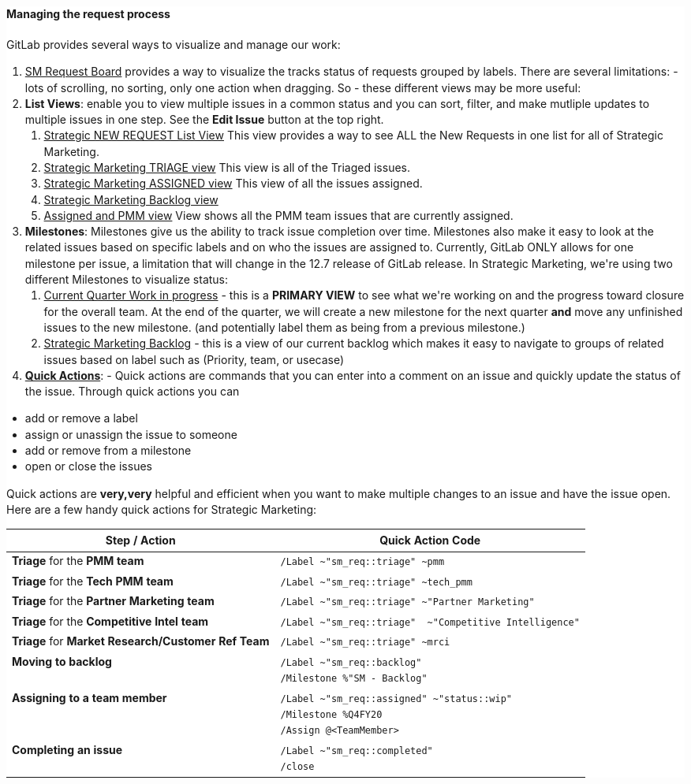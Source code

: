 #### Managing the request process

GitLab provides several ways to visualize and manage our work:
1. [SM Request Board](https://gitlab.com/gitlab-com/marketing/product-marketing/-/boards/1237365?&label_name[]=sm_request) provides a way to visualize the tracks status of requests grouped by labels.  There are several limitations: - lots of scrolling, no sorting, only one action when dragging.   So - these different views may be more useful:
1. **List Views**: enable you to view multiple issues in a common status and you can sort, filter, and make mutliple updates to multiple issues in one step.  See the **Edit Issue** button at the top right.
   1. [Strategic NEW REQUEST List View](https://gitlab.com/gitlab-com/marketing/product-marketing/issues?scope=all&utf8=%E2%9C%93&state=opened&label_name[]=sm_req%3A%3Anew_request) This view provides a way to see ALL the New Requests in one list for all of Strategic Marketing.  
   1. [Strategic Marketing TRIAGE view](https://gitlab.com/gitlab-com/marketing/product-marketing/issues?scope=all&utf8=%E2%9C%93&state=opened&label_name[]=sm_req%3A%3Atriage) This view is all of the Triaged issues.
   1. [Strategic Marketing ASSIGNED view](https://gitlab.com/gitlab-com/marketing/product-marketing/issues?scope=all&utf8=%E2%9C%93&state=opened&label_name[]=sm_req%3A%3Aassigned) This view of all the issues assigned.
   1. [Strategic Marketing Backlog view](https://gitlab.com/gitlab-com/marketing/product-marketing/issues?scope=all&utf8=%E2%9C%93&state=opened&label_name[]=sm_req%3A%3Abacklog)
   1. [Assigned and PMM view](https://gitlab.com/gitlab-com/marketing/product-marketing/issues?scope=all&utf8=%E2%9C%93&state=opened&label_name[]=sm_req%3A%3Aassigned&label_name[]=pmm) View shows all the PMM team issues that are currently assigned.
1. **Milestones**: Milestones give us the ability to track issue completion over time.   Milestones also make it easy to look at the related issues based on specific labels and on who the issues are assigned to. Currently, GitLab ONLY allows for one milestone per issue, a limitation that will change in the 12.7 release of GitLab release. In Strategic Marketing, we're using two different Milestones to visualize status:
   1. [Current Quarter Work in progress](https://gitlab.com/gitlab-com/marketing/product-marketing/-/milestones/4) - this is a **PRIMARY VIEW** to see what we're working on and the progress toward closure for the overall team.  At the end of the quarter, we will create a new milestone for the next quarter **and** move any unfinished issues to the new milestone.  (and potentially label them as being from a previous milestone.)
   1. [Strategic Marketing Backlog](https://gitlab.com/gitlab-com/marketing/product-marketing/-/milestones/5) - this is a view of our current backlog which makes it easy to navigate to groups of related issues based on label such as (Priority, team, or usecase)
1. [**Quick Actions**](https://gitlab.com/help/user/project/quick_actions): - Quick actions are commands that you can enter into a comment on an issue and quickly update the status of the issue.  Through quick actions you can
- add or remove a label
- assign or unassign the issue to someone
- add or remove from a milestone
- open or close the issues

Quick actions are **very,very** helpful and efficient when you want to make multiple changes to an issue and have the issue open. Here are a few handy quick actions for Strategic Marketing:

|  **Step / Action** |  **Quick Action Code** |
|-----|------|
| **Triage** for the **PMM team** |  `/Label ~"sm_req::triage" ~pmm`  |
| **Triage** for the **Tech PMM team**  | `/Label ~"sm_req::triage" ~tech_pmm`  |
| **Triage** for the **Partner Marketing team** |  `/Label ~"sm_req::triage" ~"Partner Marketing"` |
| **Triage** for the **Competitive Intel team** |  `/Label ~"sm_req::triage"  ~"Competitive Intelligence"` |
| **Triage** for **Market Research/Customer Ref Team** |  `/Label ~"sm_req::triage" ~mrci` |
| **Moving to backlog** |  `/Label ~"sm_req::backlog"` <br> `/Milestone %"SM - Backlog"` |
| **Assigning to a team member** |  `/Label ~"sm_req::assigned" ~"status::wip"` <br> `/Milestone %Q4FY20` <br> `/Assign @<TeamMember>`|
| **Completing an issue** |  `/Label ~"sm_req::completed"` <br> `/close` |
